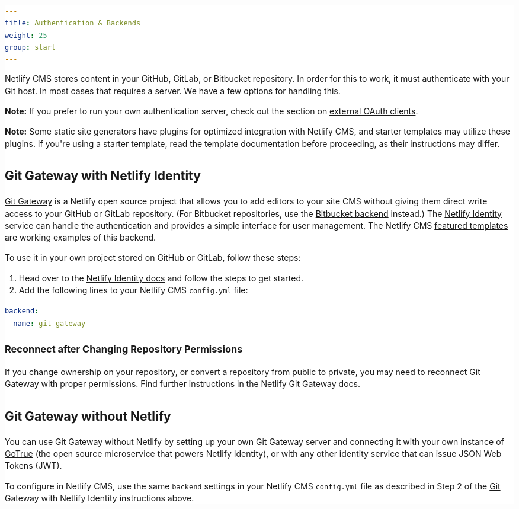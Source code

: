 ```yaml
---
title: Authentication & Backends
weight: 25
group: start
---
```


Netlify CMS stores content in your GitHub, GitLab, or Bitbucket repository. In order for this to work, it must authenticate with your Git host. In most cases that requires a server. We have a few options for handling this.


**Note:** If you prefer to run your own authentication server, check out the section on [external OAuth clients](#external-oauth-clients).

**Note:** Some static site generators have plugins for optimized integration with Netlify CMS, and starter templates may utilize these plugins. If you're using a starter template, read the template documentation before proceeding, as their instructions may differ.

## Git Gateway with Netlify Identity

[Git Gateway](https://github.com/netlify/git-gateway) is a Netlify open source project that allows you to add editors to your site CMS without giving them direct write access to your GitHub or GitLab repository. (For Bitbucket repositories, use the [Bitbucket backend](#bitbucket-backend) instead.) The [Netlify Identity](https://www.netlify.com/docs/identity/) service can handle the authentication and provides a simple interface for user management. The Netlify CMS [featured templates](../start-with-a-template) are working examples of this backend.

To use it in your own project stored on GitHub or GitLab, follow these steps:

1. Head over to the [Netlify Identity docs](https://www.netlify.com/docs/identity) and follow the steps to get started.
2. Add the following lines to your Netlify CMS `config.yml` file:
  ```yaml
  backend:
    name: git-gateway
  ```

### Reconnect after Changing Repository Permissions

If you change ownership on your repository, or convert a repository from public to private, you may need to reconnect Git Gateway with proper permissions. Find further instructions in the [Netlify Git Gateway docs](https://www.netlify.com/docs/git-gateway/#reconnect-after-changing-repository-permissions).

## Git Gateway without Netlify

You can use [Git Gateway](https://github.com/netlify/git-gateway) without Netlify by setting up your own Git Gateway server and connecting it with your own instance of [GoTrue](https://www.gotrueapi.org) (the open source microservice that powers Netlify Identity), or with any other identity service that can issue JSON Web Tokens (JWT).

To configure in Netlify CMS, use the same `backend` settings in your Netlify CMS `config.yml` file as described in Step 2 of the [Git Gateway with Netlify Identity](#git-gateway-with-netlify-identity) instructions above.
